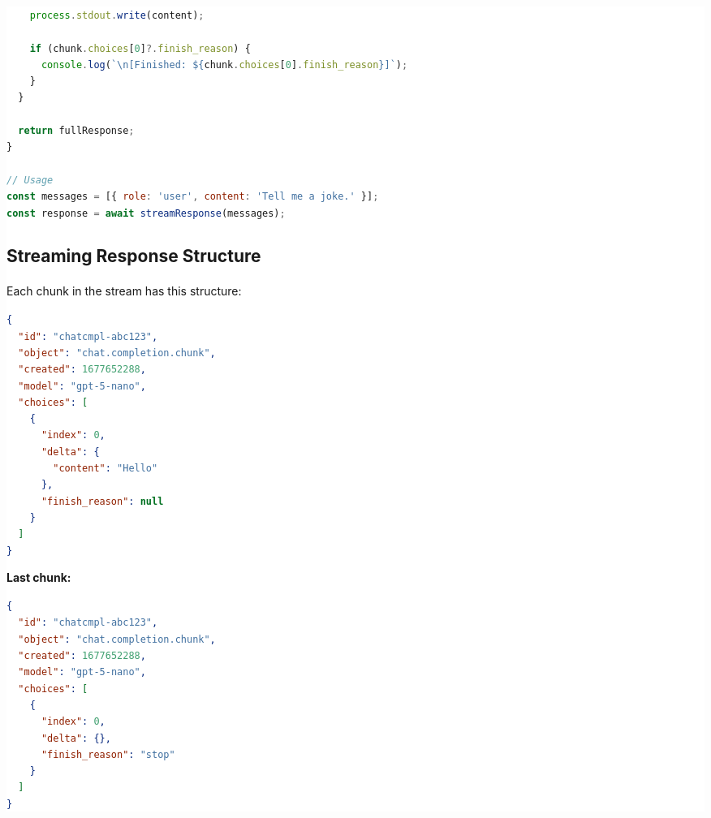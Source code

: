 ```javascript
    process.stdout.write(content);
    
    if (chunk.choices[0]?.finish_reason) {
      console.log(`\n[Finished: ${chunk.choices[0].finish_reason}]`);
    }
  }
  
  return fullResponse;
}

// Usage
const messages = [{ role: 'user', content: 'Tell me a joke.' }];
const response = await streamResponse(messages);
```

## Streaming Response Structure

Each chunk in the stream has this structure:

```json
{
  "id": "chatcmpl-abc123",
  "object": "chat.completion.chunk",
  "created": 1677652288,
  "model": "gpt-5-nano",
  "choices": [
    {
      "index": 0,
      "delta": {
        "content": "Hello"
      },
      "finish_reason": null
    }
  ]
}
```

**Last chunk:**
```json
{
  "id": "chatcmpl-abc123",
  "object": "chat.completion.chunk",
  "created": 1677652288,
  "model": "gpt-5-nano",
  "choices": [
    {
      "index": 0,
      "delta": {},
      "finish_reason": "stop"
    }
  ]
}
```
